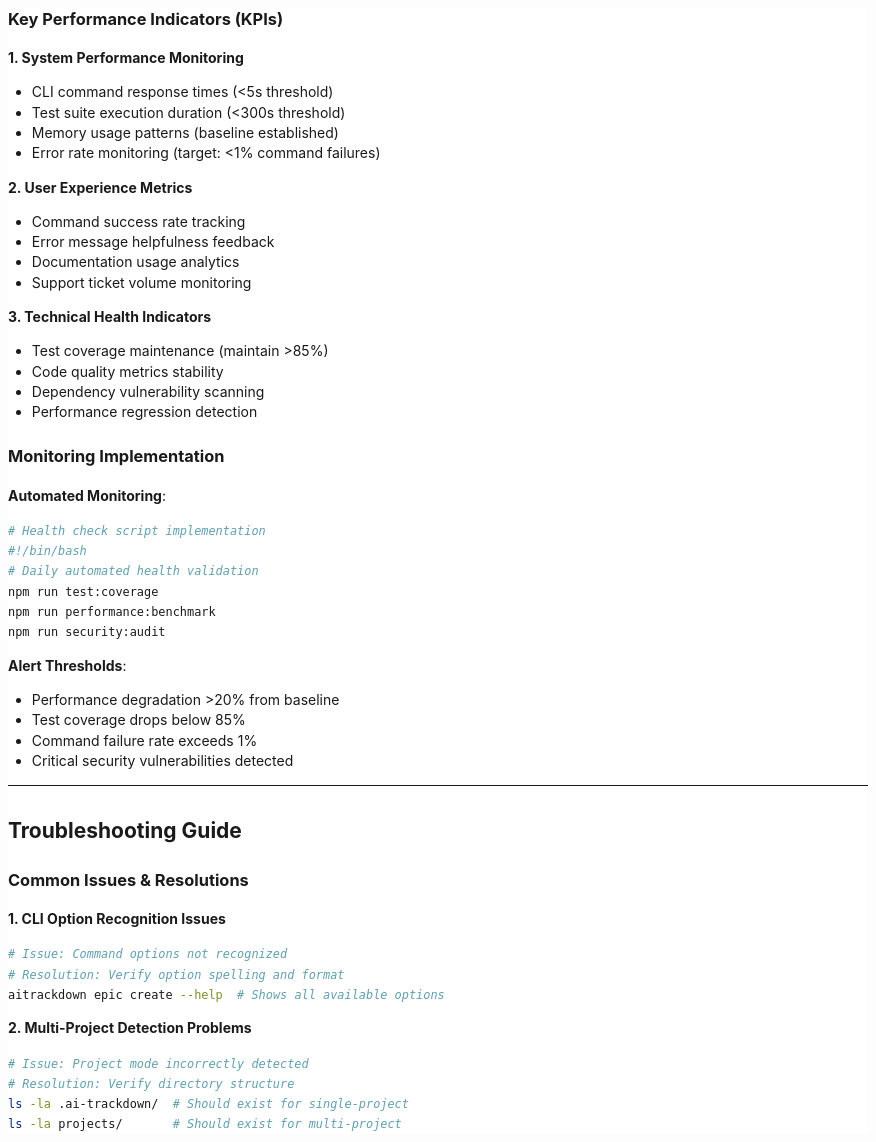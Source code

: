 ### Key Performance Indicators (KPIs)

**1. System Performance Monitoring**
- CLI command response times (<5s threshold)
- Test suite execution duration (<300s threshold)  
- Memory usage patterns (baseline established)
- Error rate monitoring (target: <1% command failures)

**2. User Experience Metrics**
- Command success rate tracking
- Error message helpfulness feedback
- Documentation usage analytics
- Support ticket volume monitoring

**3. Technical Health Indicators**
- Test coverage maintenance (maintain >85%)
- Code quality metrics stability
- Dependency vulnerability scanning
- Performance regression detection

### Monitoring Implementation

**Automated Monitoring**:
```bash
# Health check script implementation
#!/bin/bash
# Daily automated health validation
npm run test:coverage
npm run performance:benchmark
npm run security:audit
```

**Alert Thresholds**:
- Performance degradation >20% from baseline
- Test coverage drops below 85%
- Command failure rate exceeds 1%
- Critical security vulnerabilities detected

---

## Troubleshooting Guide

### Common Issues & Resolutions

**1. CLI Option Recognition Issues**
```bash
# Issue: Command options not recognized
# Resolution: Verify option spelling and format
aitrackdown epic create --help  # Shows all available options
```

**2. Multi-Project Detection Problems**
```bash
# Issue: Project mode incorrectly detected  
# Resolution: Verify directory structure
ls -la .ai-trackdown/  # Should exist for single-project
ls -la projects/       # Should exist for multi-project
```
